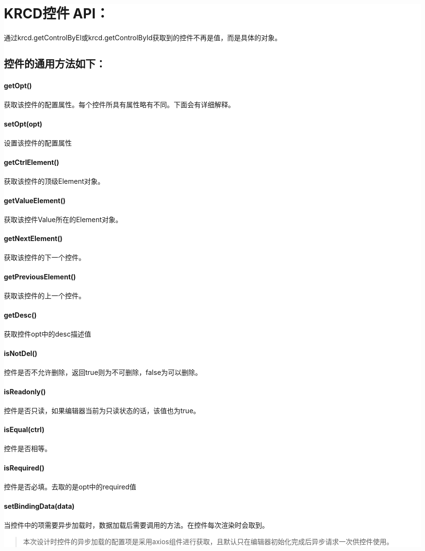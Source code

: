 # KRCD控件 API：

通过krcd.getControlByEl或krcd.getControlById获取到的控件不再是值，而是具体的对象。

## 控件的通用方法如下：

#### getOpt()

获取该控件的配置属性。每个控件所具有属性略有不同。下面会有详细解释。

#### setOpt(opt)

设置该控件的配置属性

#### getCtrlElement()

获取该控件的顶级Element对象。

#### getValueElement()

获取该控件Value所在的Element对象。

#### getNextElement()

获取该控件的下一个控件。

#### getPreviousElement()

获取该控件的上一个控件。

#### getDesc()

获取控件opt中的desc描述值

#### isNotDel()

控件是否不允许删除，返回true则为不可删除，false为可以删除。

#### isReadonly()

控件是否只读，如果编辑器当前为只读状态的话，该值也为true。

#### isEqual(ctrl)

控件是否相等。

#### isRequired()

控件是否必填。去取的是opt中的required值

#### setBindingData(data)

当控件中的项需要异步加载时，数据加载后需要调用的方法。在控件每次渲染时会取到。

> 本次设计时控件的异步加载的配置项是采用axios组件进行获取，且默认只在编辑器初始化完成后异步请求一次供控件使用。
